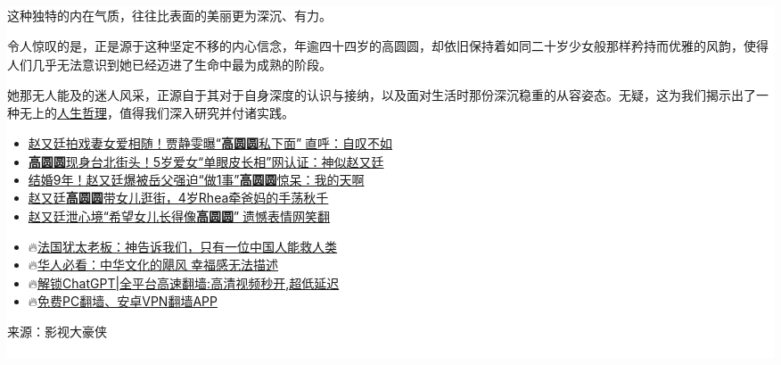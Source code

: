 <p>这种独特的内在气质，往往比表面的美丽更为深沉、有力。</p> <p>令人惊叹的是，正是源于这种坚定不移的内心信念，年逾四十四岁的高圆圆，却依旧保持着如同二十岁少女般那样矜持而优雅的风韵，使得人们几乎无法意识到她已经迈进了生命中最为成熟的阶段。</p> <p>她那无人能及的迷人风采，正源自于其对于自身深度的认识与接纳，以及面对生活时那份深沉稳重的从容姿态。无疑，这为我们揭示出了一种无上的<a href="https://www.bannedbook.org/bnews/tag/%e4%ba%ba%e7%94%9f%e5%93%b2%e7%90%86/" class="st_tag internal_tag" rel="tag" title="标签 人生哲理 下的日志">人生哲理</a>，值得我们深入研究并付诸实践。</p>  <ul class='op-related-articles' title='相关阅读'> <li><a href='https://www.bannedbook.org/bnews/yule/20240228/2006560.html' target='_blank'>赵又廷拍戏妻女爱相随！贾静雯曝“<b>高圆圆</b>私下面” 直呼：自叹不如</a></li> <li><a href='https://www.bannedbook.org/bnews/yule/20240222/2004044.html' target='_blank'><b>高圆圆</b>现身台北街头！5岁爱女“单眼皮长相”网认证：神似赵又廷</a></li> <li><a href='https://www.bannedbook.org/bnews/yule/20240105/1983610.html' target='_blank'>结婚9年！赵又廷爆被岳父强迫“做1事”<b>高圆圆</b>惊呆：我的天啊</a></li> <li><a href='https://www.bannedbook.org/bnews/yule/20231013/1946463.html' target='_blank'>赵又廷<b>高圆圆</b>带女儿逛街，4岁Rhea牵爸妈的手荡秋千</a></li> <li><a href='https://www.bannedbook.org/bnews/yule/20230922/1937069.html' target='_blank'>赵又廷泄心境“希望女儿长得像<b>高圆圆</b>” 遗憾表情网笑翻</a></li> </ul> <ul class="texttj"> <li>🔥<a href="https://www.bannedbook.org/bnews/ssgc/20230219/1850782.html" target="_blank">法国犹太老板：神告诉我们，只有一位中国人能救人类</a></li> <li>🔥<a href="https://www.bannedbook.org/bnews/comments/20220220/1694796.html" target="_blank">华人必看：中华文化的飓风 幸福感无法描述</a></li> <li>🔥<a href="https://github.com/bannedbook/fanqiang/wiki/V2ray%E6%9C%BA%E5%9C%BA" target="_blank">解锁ChatGPT|全平台高速翻墙:高清视频秒开,超低延迟</a></li> <li>🔥<a href="https://github.com/bannedbook/fanqiang/wiki/%E7%A6%81%E9%97%BB%E7%BD%91%E5%AE%89%E5%8D%93%E7%BF%BB%E5%A2%99%E6%96%B0%E9%97%BBAPP" target="_blank">免费PC翻墙、安卓VPN翻墙APP</a></li> </ul><p class="src-info">来源：影视大豪侠 </p><a name='sharetosocial'></a> <div style="margin-bottom:5px;padding-bottom:5px;clear:both"> <div id="archive-pix-1" class="banner-ads">  <div id="27602x728x90x621x_ADSLOT1" clicktrack="%%CLICK_URL_ESC%%"></div>   </div> <div id="archive-pix-2" class="banner-ads">  <div id="27556x300x250x621x_ADSLOT1" clicktrack="%%CLICK_URL_ESC%%" style="margin:0 auto;text-align:center"></div>   </div> </div>  <div id="archive-pix-1" class="banner-ads">  <div id="27603x728x90x621x_ADSLOT1" clicktrack="%%CLICK_URL_ESC%%"></div>   </div> </div> 